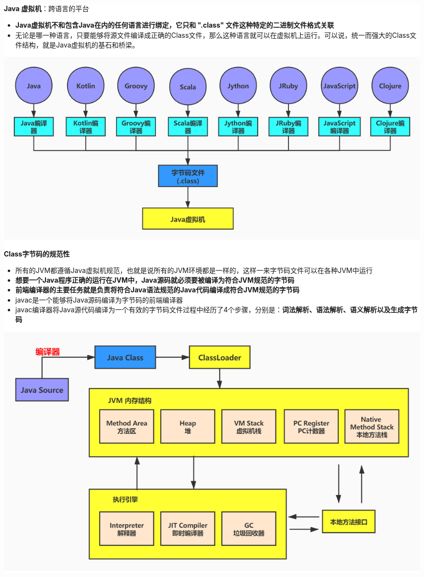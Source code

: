 **Java 虚拟机**：跨语言的平台

- **Java虚拟机不和包含Java在内的任何语言进行绑定，它只和 ".class" 文件这种特定的二进制文件格式关联**
- 无论是哪一种语言，只要能够将源文件编译成正确的Class文件，那么这种语言就可以在虚拟机上运行。可以说，统一而强大的Class文件结构，就是Java虚拟机的基石和桥梁。

![](images/JVM1.jpg)

**Class字节码的规范性**

- 所有的JVM都遵循Java虚拟机规范，也就是说所有的JVM环境都是一样的，这样一来字节码文件可以在各种JVM中运行
- **想要一个Java程序正确的运行在JVM中，Java源码就必须要被编译为符合JVM规范的字节码**
- **前端编译器的主要任务就是负责将符合Java语法规范的Java代码编译成符合JVM规范的字节码**
- javac是一个能够将Java源码编译为字节码的前端编译器
- javac编译器将Java源代码编译为一个有效的字节码文件过程中经历了4个步骤，分别是：**词法解析、语法解析、语义解析以及生成字节码**

![](images/JVM2.jpg)
